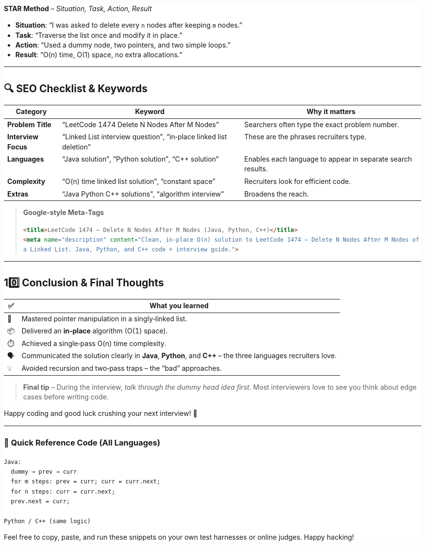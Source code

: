 **STAR Method** – *Situation, Task, Action, Result*  
- **Situation**: “I was asked to delete every `n` nodes after keeping `m` nodes.”  
- **Task**: “Traverse the list once and modify it in place.”  
- **Action**: “Used a dummy node, two pointers, and two simple loops.”  
- **Result**: “O(n) time, O(1) space, no extra allocations.”

---

## <a name="seo-checklist"></a>🔍 SEO Checklist & Keywords  

| Category | Keyword | Why it matters |
|----------|---------|----------------|
| **Problem Title** | “LeetCode 1474 Delete N Nodes After M Nodes” | Searchers often type the exact problem number. |
| **Interview Focus** | “Linked List interview question”, “in‑place linked list deletion” | These are the phrases recruiters type. |
| **Languages** | “Java solution”, “Python solution”, “C++ solution” | Enables each language to appear in separate search results. |
| **Complexity** | “O(n) time linked list solution”, “constant space” | Recruiters look for efficient code. |
| **Extras** | “Java Python C++ solutions”, “algorithm interview” | Broadens the reach. |

> **Google‑style Meta‑Tags**  
> ```html
> <title>LeetCode 1474 – Delete N Nodes After M Nodes (Java, Python, C++)</title>
> <meta name="description" content="Clean, in‑place O(n) solution to LeetCode 1474 – Delete N Nodes After M Nodes of a Linked List. Java, Python, and C++ code + interview guide.">
> ```

---

## <a name="conclusion"></a>10️⃣ Conclusion & Final Thoughts  

| ✅ | **What you learned** |
|----|---------------------|
| 🔧 | Mastered pointer manipulation in a singly‑linked list. |
| 📦 | Delivered an **in‑place** algorithm (O(1) space). |
| ⏱️ | Achieved a single‑pass O(n) time complexity. |
| 🗣️ | Communicated the solution clearly in **Java**, **Python**, and **C++** – the three languages recruiters love. |
| 💡 | Avoided recursion and two‑pass traps – the “bad” approaches. |

> **Final tip** – During the interview, *talk through the dummy head idea first*. Most interviewers love to see you think about edge cases before writing code.

Happy coding and good luck crushing your next interview! 🚀

---

### 📌 Quick Reference Code (All Languages)

```text
Java:
  dummy → prev → curr
  for m steps: prev = curr; curr = curr.next;
  for n steps: curr = curr.next;
  prev.next = curr;

Python / C++ (same logic)

```

Feel free to copy, paste, and run these snippets on your own test harnesses or online judges. Happy hacking!